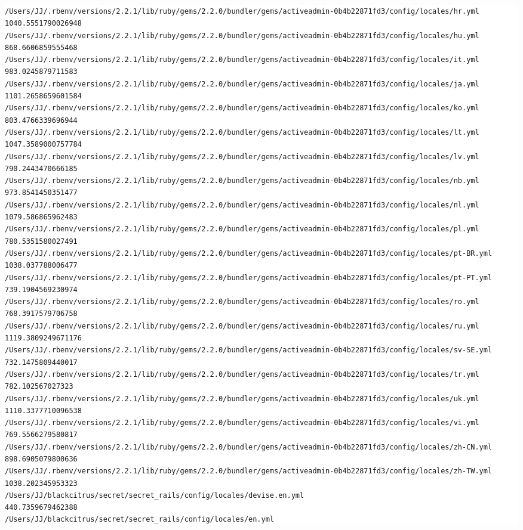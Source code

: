 ~~~
/Users/JJ/.rbenv/versions/2.2.1/lib/ruby/gems/2.2.0/bundler/gems/activeadmin-0b4b22871fd3/config/locales/hr.yml
1040.5551790026948
/Users/JJ/.rbenv/versions/2.2.1/lib/ruby/gems/2.2.0/bundler/gems/activeadmin-0b4b22871fd3/config/locales/hu.yml
868.6606859555468
/Users/JJ/.rbenv/versions/2.2.1/lib/ruby/gems/2.2.0/bundler/gems/activeadmin-0b4b22871fd3/config/locales/it.yml
983.0245879711583
/Users/JJ/.rbenv/versions/2.2.1/lib/ruby/gems/2.2.0/bundler/gems/activeadmin-0b4b22871fd3/config/locales/ja.yml
1101.2658659601584
/Users/JJ/.rbenv/versions/2.2.1/lib/ruby/gems/2.2.0/bundler/gems/activeadmin-0b4b22871fd3/config/locales/ko.yml
803.4766339696944
/Users/JJ/.rbenv/versions/2.2.1/lib/ruby/gems/2.2.0/bundler/gems/activeadmin-0b4b22871fd3/config/locales/lt.yml
1047.3589000757784
/Users/JJ/.rbenv/versions/2.2.1/lib/ruby/gems/2.2.0/bundler/gems/activeadmin-0b4b22871fd3/config/locales/lv.yml
790.2443470666185
/Users/JJ/.rbenv/versions/2.2.1/lib/ruby/gems/2.2.0/bundler/gems/activeadmin-0b4b22871fd3/config/locales/nb.yml
973.8541450351477
/Users/JJ/.rbenv/versions/2.2.1/lib/ruby/gems/2.2.0/bundler/gems/activeadmin-0b4b22871fd3/config/locales/nl.yml
1079.586865962483
/Users/JJ/.rbenv/versions/2.2.1/lib/ruby/gems/2.2.0/bundler/gems/activeadmin-0b4b22871fd3/config/locales/pl.yml
780.5351580027491
/Users/JJ/.rbenv/versions/2.2.1/lib/ruby/gems/2.2.0/bundler/gems/activeadmin-0b4b22871fd3/config/locales/pt-BR.yml
1038.037788006477
/Users/JJ/.rbenv/versions/2.2.1/lib/ruby/gems/2.2.0/bundler/gems/activeadmin-0b4b22871fd3/config/locales/pt-PT.yml
739.1904569230974
/Users/JJ/.rbenv/versions/2.2.1/lib/ruby/gems/2.2.0/bundler/gems/activeadmin-0b4b22871fd3/config/locales/ro.yml
768.3917579706758
/Users/JJ/.rbenv/versions/2.2.1/lib/ruby/gems/2.2.0/bundler/gems/activeadmin-0b4b22871fd3/config/locales/ru.yml
1119.3809249671176
/Users/JJ/.rbenv/versions/2.2.1/lib/ruby/gems/2.2.0/bundler/gems/activeadmin-0b4b22871fd3/config/locales/sv-SE.yml
732.1475809440017
/Users/JJ/.rbenv/versions/2.2.1/lib/ruby/gems/2.2.0/bundler/gems/activeadmin-0b4b22871fd3/config/locales/tr.yml
782.102567027323
/Users/JJ/.rbenv/versions/2.2.1/lib/ruby/gems/2.2.0/bundler/gems/activeadmin-0b4b22871fd3/config/locales/uk.yml
1110.3377710096538
/Users/JJ/.rbenv/versions/2.2.1/lib/ruby/gems/2.2.0/bundler/gems/activeadmin-0b4b22871fd3/config/locales/vi.yml
769.5566279580817
/Users/JJ/.rbenv/versions/2.2.1/lib/ruby/gems/2.2.0/bundler/gems/activeadmin-0b4b22871fd3/config/locales/zh-CN.yml
898.6905079800636
/Users/JJ/.rbenv/versions/2.2.1/lib/ruby/gems/2.2.0/bundler/gems/activeadmin-0b4b22871fd3/config/locales/zh-TW.yml
1038.202345953323
/Users/JJ/blackcitrus/secret/secret_rails/config/locales/devise.en.yml
440.7359679462388
/Users/JJ/blackcitrus/secret/secret_rails/config/locales/en.yml
~~~